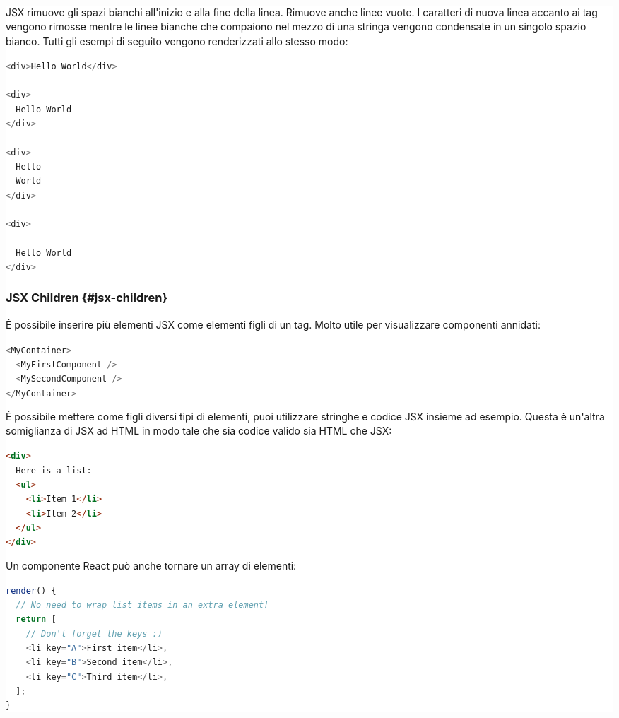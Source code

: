 JSX rimuove gli spazi bianchi all'inizio e alla fine della linea. Rimuove anche linee vuote. I caratteri di nuova linea accanto ai tag vengono rimosse mentre le linee bianche che compaiono nel mezzo di una stringa vengono condensate in un singolo spazio bianco. Tutti gli esempi di seguito vengono renderizzati allo stesso modo:

```js
<div>Hello World</div>

<div>
  Hello World
</div>

<div>
  Hello
  World
</div>

<div>

  Hello World
</div>
```

### JSX Children {#jsx-children}

É possibile inserire più elementi JSX come elementi figli di un tag. Molto utile per visualizzare componenti annidati:

```js
<MyContainer>
  <MyFirstComponent />
  <MySecondComponent />
</MyContainer>
```

É possibile mettere come figli diversi tipi di elementi, puoi utilizzare stringhe e codice JSX insieme ad esempio. Questa è un'altra somiglianza di JSX ad HTML in modo tale che sia codice valido sia HTML che JSX:

```html
<div>
  Here is a list:
  <ul>
    <li>Item 1</li>
    <li>Item 2</li>
  </ul>
</div>
```

Un componente React può anche tornare un array di elementi:

```js
render() {
  // No need to wrap list items in an extra element!
  return [
    // Don't forget the keys :)
    <li key="A">First item</li>,
    <li key="B">Second item</li>,
    <li key="C">Third item</li>,
  ];
}
```
